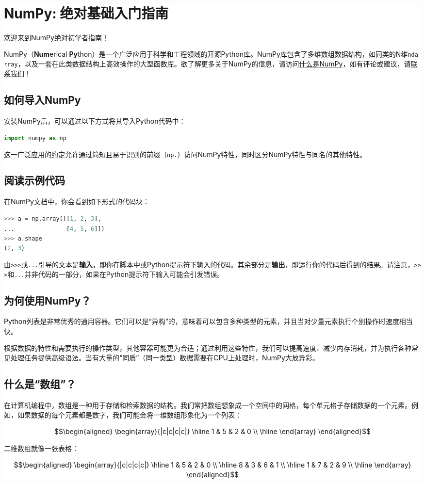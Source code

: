 # NumPy: 绝对基础入门指南

欢迎来到NumPy绝对初学者指南！

NumPy（**Num**erical **Py**thon）是一个广泛应用于科学和工程领域的开源Python库。NumPy库包含了多维数组数据结构，如同类的N维`ndarray`，以及一套在此类数据结构上高效操作的大型函数库。欲了解更多关于NumPy的信息，请访问[什么是NumPy](https://numpy.org/devdocs/user/whatisnumpy.html)，如有评论或建议，请[联系我们](https://numpy.org/community/)！

## 如何导入NumPy

安装NumPy后，可以通过以下方式将其导入Python代码中：

```python
import numpy as np
```

这一广泛应用的约定允许通过简短且易于识别的前缀（`np.`）访问NumPy特性，同时区分NumPy特性与同名的其他特性。

## 阅读示例代码

在NumPy文档中，你会看到如下形式的代码块：

```python
>>> a = np.array([[1, 2, 3],
...               [4, 5, 6]])
>>> a.shape
(2, 3)
```

由`>>>`或`...`引导的文本是**输入**，即你在脚本中或Python提示符下输入的代码。其余部分是**输出**，即运行你的代码后得到的结果。请注意，`>>>`和`...`并非代码的一部分，如果在Python提示符下输入可能会引发错误。

## 为何使用NumPy？

Python列表是非常优秀的通用容器。它们可以是“异构”的，意味着可以包含多种类型的元素，并且当对少量元素执行个别操作时速度相当快。

根据数据的特性和需要执行的操作类型，其他容器可能更为合适；通过利用这些特性，我们可以提高速度、减少内存消耗，并为执行各种常见处理任务提供高级语法。当有大量的“同质”（同一类型）数据需要在CPU上处理时，NumPy大放异彩。

## 什么是“数组”？

在计算机编程中，数组是一种用于存储和检索数据的结构。我们常把数组想象成一个空间中的网格，每个单元格子存储数据的一个元素。例如，如果数据的每个元素都是数字，我们可能会将一维数组形象化为一个列表：

$$\begin{aligned}
\begin{array}{|c|c|c|c|}
\hline
1 & 5 & 2 & 0 \\
\hline
\end{array}
\end{aligned}$$

二维数组就像一张表格：

$$\begin{aligned}
\begin{array}{|c|c|c|c|}
\hline
1 & 5 & 2 & 0 \\
\hline
8 & 3 & 6 & 1 \\
\hline
1 & 7 & 2 & 9 \\
\hline
\end{array}
\end{aligned}$$
